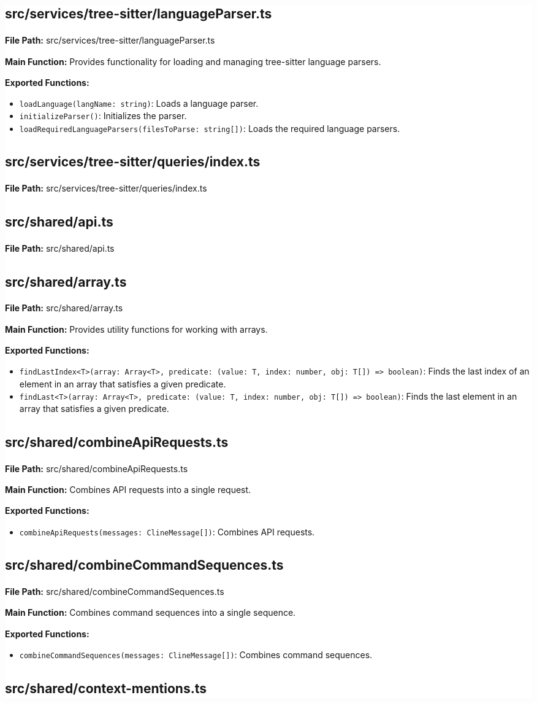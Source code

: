 
## src/services/tree-sitter/languageParser.ts

**File Path:** src/services/tree-sitter/languageParser.ts

**Main Function:** Provides functionality for loading and managing tree-sitter language parsers.

**Exported Functions:**
- `loadLanguage(langName: string)`: Loads a language parser.
- `initializeParser()`: Initializes the parser.
- `loadRequiredLanguageParsers(filesToParse: string[])`: Loads the required language parsers.


## src/services/tree-sitter/queries/index.ts

**File Path:** src/services/tree-sitter/queries/index.ts


## src/shared/api.ts

**File Path:** src/shared/api.ts


## src/shared/array.ts

**File Path:** src/shared/array.ts

**Main Function:** Provides utility functions for working with arrays.

**Exported Functions:**
- `findLastIndex<T>(array: Array<T>, predicate: (value: T, index: number, obj: T[]) => boolean)`: Finds the last index of an element in an array that satisfies a given predicate.
- `findLast<T>(array: Array<T>, predicate: (value: T, index: number, obj: T[]) => boolean)`: Finds the last element in an array that satisfies a given predicate.


## src/shared/combineApiRequests.ts

**File Path:** src/shared/combineApiRequests.ts

**Main Function:** Combines API requests into a single request.

**Exported Functions:**
- `combineApiRequests(messages: ClineMessage[])`: Combines API requests.


## src/shared/combineCommandSequences.ts

**File Path:** src/shared/combineCommandSequences.ts

**Main Function:** Combines command sequences into a single sequence.

**Exported Functions:**
- `combineCommandSequences(messages: ClineMessage[])`: Combines command sequences.


## src/shared/context-mentions.ts
